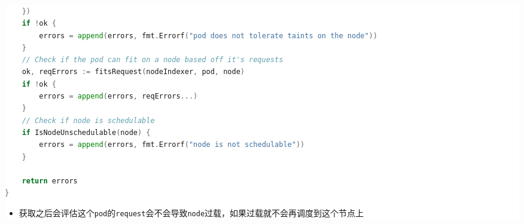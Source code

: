 ```go
	})
	if !ok {
		errors = append(errors, fmt.Errorf("pod does not tolerate taints on the node"))
	}
	// Check if the pod can fit on a node based off it's requests
	ok, reqErrors := fitsRequest(nodeIndexer, pod, node)
	if !ok {
		errors = append(errors, reqErrors...)
	}
	// Check if node is schedulable
	if IsNodeUnschedulable(node) {
		errors = append(errors, fmt.Errorf("node is not schedulable"))
	}

	return errors
}
```

- 获取之后会评估这个`pod`的`request`会不会导致`node`过载，如果过载就不会再调度到这个节点上